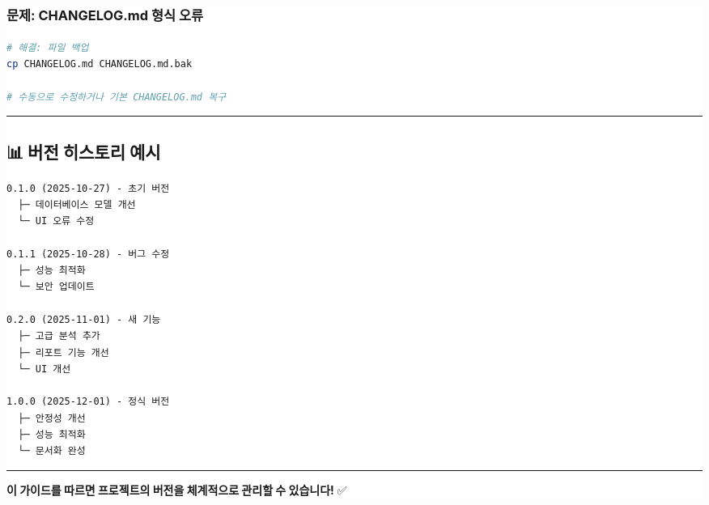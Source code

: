 ### 문제: CHANGELOG.md 형식 오류

```bash
# 해결: 파일 백업
cp CHANGELOG.md CHANGELOG.md.bak

# 수동으로 수정하거나 기본 CHANGELOG.md 복구
```

---

## 📊 버전 히스토리 예시

```
0.1.0 (2025-10-27) - 초기 버전
  ├─ 데이터베이스 모델 개선
  └─ UI 오류 수정

0.1.1 (2025-10-28) - 버그 수정
  ├─ 성능 최적화
  └─ 보안 업데이트

0.2.0 (2025-11-01) - 새 기능
  ├─ 고급 분석 추가
  ├─ 리포트 기능 개선
  └─ UI 개선

1.0.0 (2025-12-01) - 정식 버전
  ├─ 안정성 개선
  ├─ 성능 최적화
  └─ 문서화 완성
```

---

**이 가이드를 따르면 프로젝트의 버전을 체계적으로 관리할 수 있습니다!** ✅
